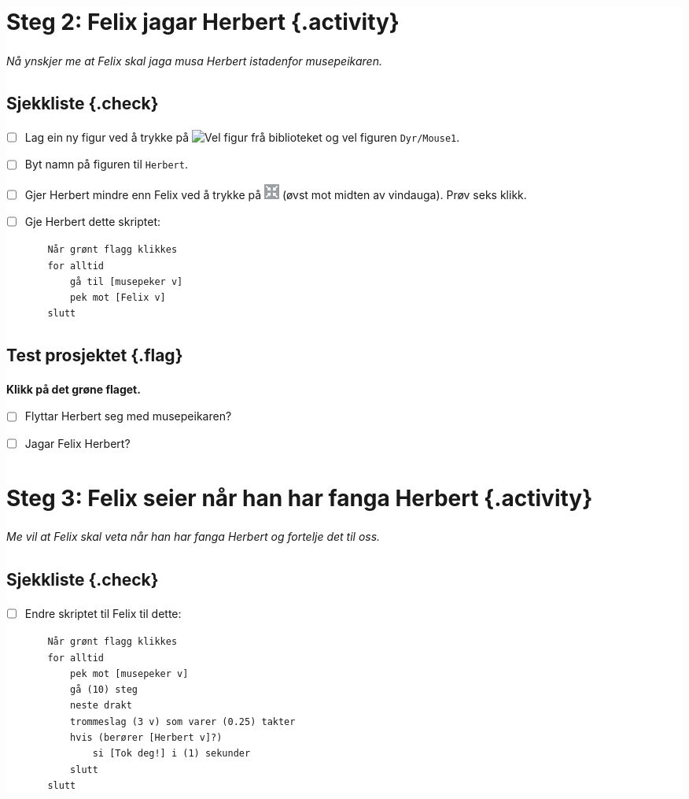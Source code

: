 
# Steg 2: Felix jagar Herbert {.activity}

*Nå ynskjer me at Felix skal jaga musa Herbert istadenfor musepeikaren.*

## Sjekkliste {.check}

- [ ] Lag ein ny figur ved å trykke på ![Vel figur frå
      biblioteket](../bilder/hent-fra-bibliotek.png) og vel figuren
      `Dyr/Mouse1`.

- [ ] Byt namn på figuren til `Herbert`.

- [ ] Gjer Herbert mindre enn Felix ved å trykke på
      ![krymp](../bilder/krymp.png) (øvst mot midten av vindauga). Prøv seks
      klikk.

- [ ] Gje Herbert dette skriptet:

    ```blocks
        Når grønt flagg klikkes
        for alltid
            gå til [musepeker v]
            pek mot [Felix v]
        slutt
    ```

## Test prosjektet {.flag}

__Klikk på det grøne flaget.__

- [ ] Flyttar Herbert seg med musepeikaren?

- [ ] Jagar Felix Herbert?


# Steg 3: Felix seier når han har fanga Herbert {.activity}

*Me vil at Felix skal veta når han har fanga Herbert og fortelje det til oss.*

## Sjekkliste {.check}

- [ ] Endre skriptet til Felix til dette:

    ```blocks
        Når grønt flagg klikkes
        for alltid
            pek mot [musepeker v]
            gå (10) steg
            neste drakt
            trommeslag (3 v) som varer (0.25) takter
            hvis (berører [Herbert v]?)
                si [Tok deg!] i (1) sekunder
            slutt
        slutt
    ```
